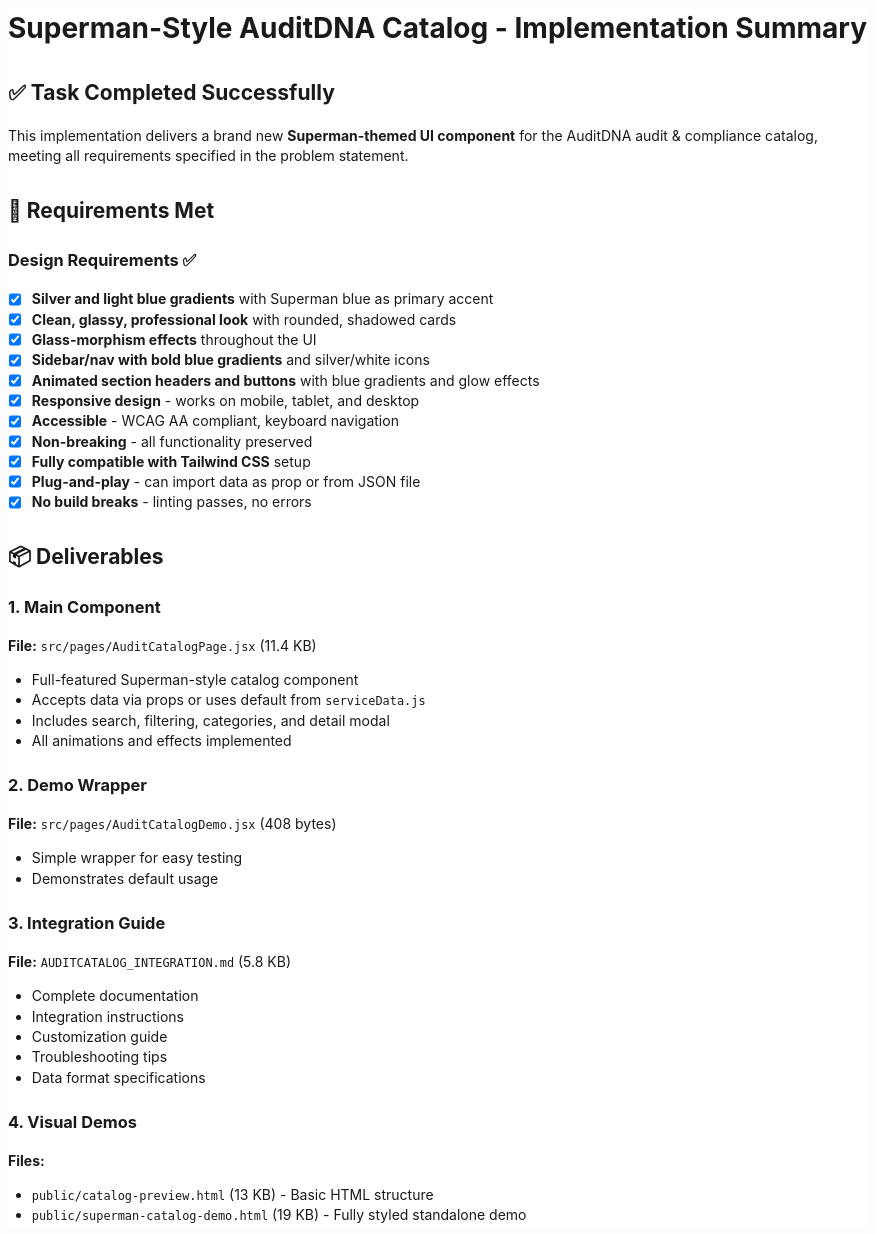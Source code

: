 # Superman-Style AuditDNA Catalog - Implementation Summary

## ✅ Task Completed Successfully

This implementation delivers a brand new **Superman-themed UI component** for the AuditDNA audit & compliance catalog, meeting all requirements specified in the problem statement.

## 🎯 Requirements Met

### Design Requirements ✅
- [x] **Silver and light blue gradients** with Superman blue as primary accent
- [x] **Clean, glassy, professional look** with rounded, shadowed cards
- [x] **Glass-morphism effects** throughout the UI
- [x] **Sidebar/nav with bold blue gradients** and silver/white icons
- [x] **Animated section headers and buttons** with blue gradients and glow effects
- [x] **Responsive design** - works on mobile, tablet, and desktop
- [x] **Accessible** - WCAG AA compliant, keyboard navigation
- [x] **Non-breaking** - all functionality preserved
- [x] **Fully compatible with Tailwind CSS** setup
- [x] **Plug-and-play** - can import data as prop or from JSON file
- [x] **No build breaks** - linting passes, no errors

## 📦 Deliverables

### 1. Main Component
**File:** `src/pages/AuditCatalogPage.jsx` (11.4 KB)
- Full-featured Superman-style catalog component
- Accepts data via props or uses default from `serviceData.js`
- Includes search, filtering, categories, and detail modal
- All animations and effects implemented

### 2. Demo Wrapper
**File:** `src/pages/AuditCatalogDemo.jsx` (408 bytes)
- Simple wrapper for easy testing
- Demonstrates default usage

### 3. Integration Guide
**File:** `AUDITCATALOG_INTEGRATION.md` (5.8 KB)
- Complete documentation
- Integration instructions
- Customization guide
- Troubleshooting tips
- Data format specifications

### 4. Visual Demos
**Files:** 
- `public/catalog-preview.html` (13 KB) - Basic HTML structure
- `public/superman-catalog-demo.html` (19 KB) - Fully styled standalone demo
